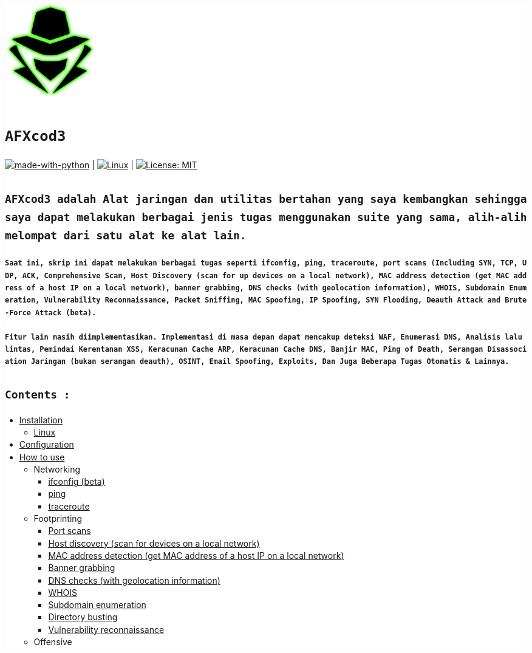<p align="left"><a href="https://www.itsecurity.id/"><img height="150" title="Xcod3bughunt3r" src="0011.png"/></a></p>

# ``AFXcod3``

[![made-with-python](https://img.shields.io/badge/Made%20with-Python-1f425f.svg)](https://www.python.org/) | [![Linux](https://svgshare.com/i/Zhy.svg)](https://www.linuxfoundation.org/) | [![License: MIT](https://img.shields.io/badge/License-MIT-yellow.svg)](https://opensource.org/licenses/MIT)

## ````AFXcod3 adalah Alat jaringan dan utilitas bertahan yang saya kembangkan sehingga saya dapat melakukan berbagai jenis tugas menggunakan suite yang sama, alih-alih melompat dari satu alat ke alat lain.````

#### ````Saat ini, skrip ini dapat melakukan berbagai tugas seperti ifconfig, ping, traceroute, port scans (Including SYN, TCP, UDP, ACK, Comprehensive Scan, Host Discovery (scan for up devices on a local network), MAC address detection (get MAC address of a host IP on a local network), banner grabbing, DNS checks (with geolocation information), WHOIS, Subdomain Enumeration, Vulnerability Reconnaissance, Packet Sniffing, MAC Spoofing, IP Spoofing, SYN Flooding, Deauth Attack and Brute-Force Attack (beta).````

#### ````Fitur lain masih diimplementasikan. Implementasi di masa depan dapat mencakup deteksi WAF, Enumerasi DNS, Analisis lalu lintas, Pemindai Kerentanan XSS, Keracunan Cache ARP, Keracunan Cache DNS, Banjir MAC, Ping of Death, Serangan Disassociation Jaringan (bukan serangan deauth), OSINT, Email Spoofing, Exploits, Dan Juga Beberapa Tugas Otomatis & Lainnya.````

## ``Contents :``
+ [Installation](#installation)
  - [Linux](#linux)
+ [Configuration](#configuration)
+ [How to use](#how-to-use)
  + Networking
    - [ifconfig (beta)](#ifconfig)
    - [ping](#ping)
    - [traceroute](#traceroute)
  + Footprinting
    - [Port scans](#port-scans)
    - [Host discovery (scan for devices on a local network)](#host-discovery)
    - [MAC address detection (get MAC address of a host IP on a local network)](#mac-address-detection)
    - [Banner grabbing](#banner-grabbing)
    - [DNS checks (with geolocation information)](#dns-checks)
    - [WHOIS](#whois)
    - [Subdomain enumeration](#subdomain-enumeration)
    - [Directory busting](#directory-busting)
    - [Vulnerability reconnaissance](#vulnerability-reconnaissance)
  + Offensive